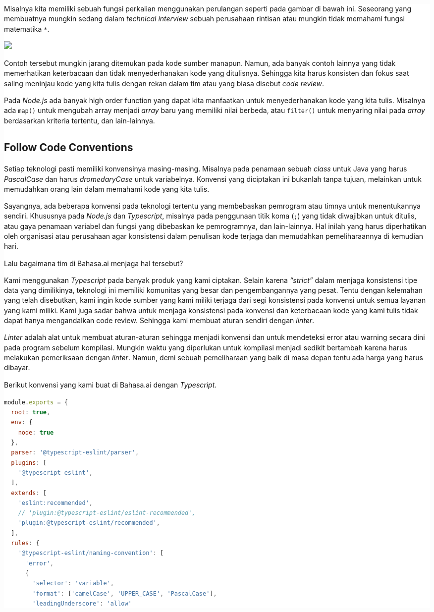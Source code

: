 Misalnya kita memiliki sebuah fungsi perkalian menggunakan perulangan seperti pada gambar di bawah ini. Seseorang yang membuatnya mungkin sedang dalam *technical interview* sebuah perusahaan rintisan atau mungkin tidak memahami fungsi matematika `*`.

![](https://miro.medium.com/max/1164/1*eBGC0Q8EULNxkqLz5Nnrsg.png)

Contoh tersebut mungkin jarang ditemukan pada kode sumber manapun. Namun, ada banyak contoh lainnya yang tidak memerhatikan keterbacaan dan tidak menyederhanakan kode yang ditulisnya. Sehingga kita harus konsisten dan fokus saat saling meninjau kode yang kita tulis dengan rekan dalam tim atau yang biasa disebut *code review*.

Pada *Node.js* ada banyak high order function yang dapat kita manfaatkan untuk menyederhanakan kode yang kita tulis. Misalnya ada `map()` untuk mengubah array menjadi *array* baru yang memiliki nilai berbeda, atau `filter()` untuk menyaring nilai pada *array* berdasarkan kriteria tertentu, dan lain-lainnya.

## Follow Code Conventions

Setiap teknologi pasti memiliki konvensinya masing-masing. Misalnya pada penamaan sebuah *class* untuk Java yang harus *PascalCase* dan harus *dromedaryCase* untuk variabelnya. Konvensi yang diciptakan ini bukanlah tanpa tujuan, melainkan untuk memudahkan orang lain dalam memahami kode yang kita tulis.

Sayangnya, ada beberapa konvensi pada teknologi tertentu yang membebaskan pemrogram atau timnya untuk menentukannya sendiri. Khususnya pada *Node.js* dan *Typescript*, misalnya pada penggunaan titik koma (`;`) yang tidak diwajibkan untuk ditulis, atau gaya penamaan variabel dan fungsi yang dibebaskan ke pemrogramnya, dan lain-lainnya. Hal inilah yang harus diperhatikan oleh organisasi atau perusahaan agar konsistensi dalam penulisan kode terjaga dan memudahkan pemeliharaannya di kemudian hari.

Lalu bagaimana tim di Bahasa.ai menjaga hal tersebut?

Kami menggunakan *Typescript* pada banyak produk yang kami ciptakan. Selain karena *“strict”* dalam menjaga konsistensi tipe data yang dimilikinya, teknologi ini memiliki komunitas yang besar dan pengembangannya yang pesat. Tentu dengan kelemahan yang telah disebutkan, kami ingin kode sumber yang kami miliki terjaga dari segi konsistensi pada konvensi untuk semua layanan yang kami miliki. Kami juga sadar bahwa untuk menjaga konsistensi pada konvensi dan keterbacaan kode yang kami tulis tidak dapat hanya mengandalkan code review. Sehingga kami membuat aturan sendiri dengan *linter*.

*Linter* adalah alat untuk membuat aturan-aturan sehingga menjadi konvensi dan untuk mendeteksi error atau warning secara dini pada program sebelum kompilasi. Mungkin waktu yang diperlukan untuk kompilasi menjadi sedikit bertambah karena harus melakukan pemeriksaan dengan *linter*. Namun, demi sebuah pemeliharaan yang baik di masa depan tentu ada harga yang harus dibayar.

Berikut konvensi yang kami buat di Bahasa.ai dengan *Typescript*.

```javascript
module.exports = {
  root: true,
  env: {
    node: true
  },
  parser: '@typescript-eslint/parser',
  plugins: [
    '@typescript-eslint',
  ],
  extends: [
    'eslint:recommended',
    // 'plugin:@typescript-eslint/eslint-recommended',
    'plugin:@typescript-eslint/recommended',
  ],
  rules: {
    '@typescript-eslint/naming-convention': [
      'error',
      {
        'selector': 'variable',
        'format': ['camelCase', 'UPPER_CASE', 'PascalCase'],
        'leadingUnderscore': 'allow'
```